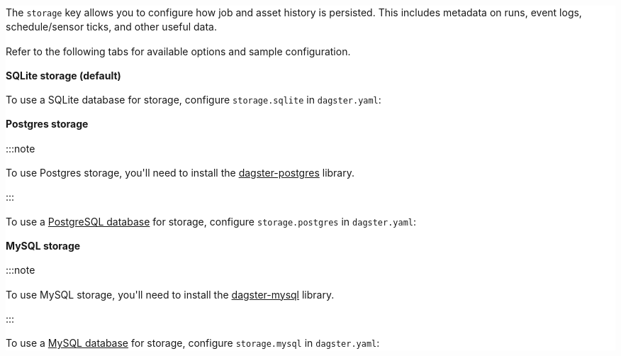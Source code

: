 The `storage` key allows you to configure how job and asset history is persisted. This includes metadata on runs, event logs, schedule/sensor ticks, and other useful data.

Refer to the following tabs for available options and sample configuration.

<Tabs>
  <TabItem value="Sqlite storage (default)" label="Sqlite storage (default)">

**SQLite storage (default)**

To use a SQLite database for storage, configure `storage.sqlite` in `dagster.yaml`:

<CodeExample
  path="docs_snippets/docs_snippets/deploying/dagster_instance/dagster.yaml"
  startAfter="start_marker_storage_sqlite"
  endBefore="end_marker_storage_sqlite"
/>

</TabItem>
<TabItem value="Postgres storage" label="Postgres storage">

**Postgres storage**

:::note

To use Postgres storage, you'll need to install the [dagster-postgres](/api/libraries/dagster-postgres) library.

:::

To use a [PostgreSQL database](/api/libraries/dagster-postgres) for storage, configure `storage.postgres` in `dagster.yaml`:

<CodeExample
  path="docs_snippets/docs_snippets/deploying/dagster_instance/dagster.yaml"
  startAfter="start_marker_storage_postgres"
  endBefore="end_marker_storage_postgres"
/>

</TabItem>
<TabItem value="MySQL storage" label="MySQL storage">

**MySQL storage**

:::note

To use MySQL storage, you'll need to install the [dagster-mysql](/api/libraries/dagster-mysql) library.

:::

To use a [MySQL database](/api/libraries/dagster-mysql) for storage, configure `storage.mysql` in `dagster.yaml`:

<CodeExample
  path="docs_snippets/docs_snippets/deploying/dagster_instance/dagster.yaml"
  startAfter="start_marker_storage_mysql"
  endBefore="end_marker_storage_mysql"
/>
